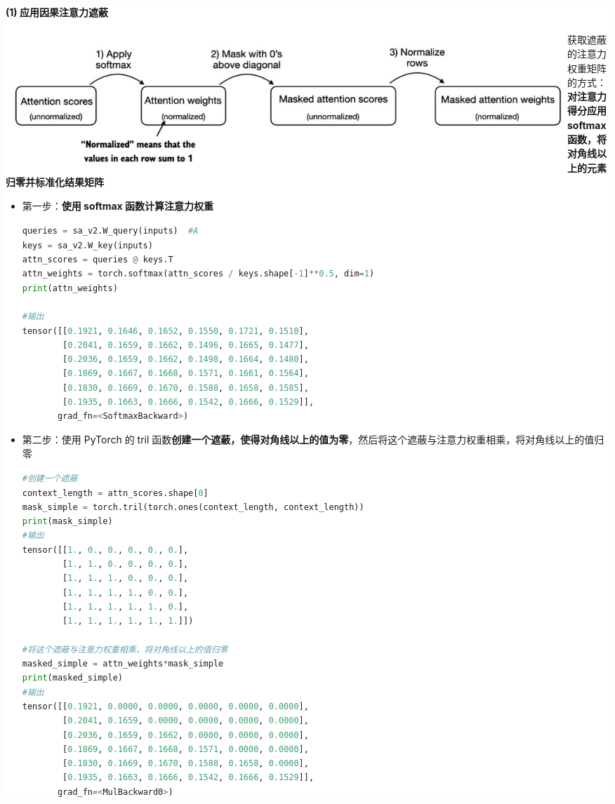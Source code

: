 #### (1) 应用因果注意力遮蔽

<img src="../../pics/neural/neural_116.jpg" width="800" align="left">

获取遮蔽的注意力权重矩阵的方式：**对注意力得分应用 softmax 函数，将对角线以上的元素归零并标准化结果矩阵**

- 第一步：**使用 softmax 函数计算注意力权重**

    ```python
    queries = sa_v2.W_query(inputs)  #A
    keys = sa_v2.W_key(inputs) 
    attn_scores = queries @ keys.T
    attn_weights = torch.softmax(attn_scores / keys.shape[-1]**0.5, dim=1)
    print(attn_weights)
    
    #输出
    tensor([[0.1921, 0.1646, 0.1652, 0.1550, 0.1721, 0.1510],
            [0.2041, 0.1659, 0.1662, 0.1496, 0.1665, 0.1477],
            [0.2036, 0.1659, 0.1662, 0.1498, 0.1664, 0.1480],
            [0.1869, 0.1667, 0.1668, 0.1571, 0.1661, 0.1564],
            [0.1830, 0.1669, 0.1670, 0.1588, 0.1658, 0.1585],
            [0.1935, 0.1663, 0.1666, 0.1542, 0.1666, 0.1529]],
           grad_fn=<SoftmaxBackward>)
    ```

- 第二步：使用 PyTorch 的 tril 函数**创建一个遮蔽，使得对角线以上的值为零**，然后将这个遮蔽与注意力权重相乘，将对角线以上的值归零

    ```python
    #创建一个遮蔽
    context_length = attn_scores.shape[0]
    mask_simple = torch.tril(torch.ones(context_length, context_length))
    print(mask_simple)
    #输出
    tensor([[1., 0., 0., 0., 0., 0.],
            [1., 1., 0., 0., 0., 0.],
            [1., 1., 1., 0., 0., 0.],
            [1., 1., 1., 1., 0., 0.],
            [1., 1., 1., 1., 1., 0.],
            [1., 1., 1., 1., 1., 1.]])
    
    #将这个遮蔽与注意力权重相乘，将对角线以上的值归零
    masked_simple = attn_weights*mask_simple
    print(masked_simple)
    #输出
    tensor([[0.1921, 0.0000, 0.0000, 0.0000, 0.0000, 0.0000],
            [0.2041, 0.1659, 0.0000, 0.0000, 0.0000, 0.0000],
            [0.2036, 0.1659, 0.1662, 0.0000, 0.0000, 0.0000],
            [0.1869, 0.1667, 0.1668, 0.1571, 0.0000, 0.0000],
            [0.1830, 0.1669, 0.1670, 0.1588, 0.1658, 0.0000],
            [0.1935, 0.1663, 0.1666, 0.1542, 0.1666, 0.1529]],
           grad_fn=<MulBackward0>)
    ```
